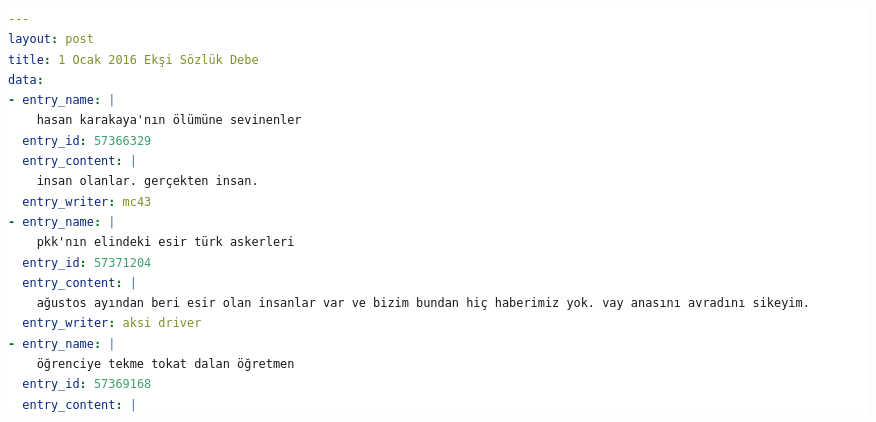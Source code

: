 ```yaml
---
layout: post
title: 1 Ocak 2016 Ekşi Sözlük Debe
data:
- entry_name: |
    hasan karakaya'nın ölümüne sevinenler
  entry_id: 57366329
  entry_content: |
    insan olanlar. gerçekten insan.
  entry_writer: mc43
- entry_name: |
    pkk'nın elindeki esir türk askerleri
  entry_id: 57371204
  entry_content: |
    ağustos ayından beri esir olan insanlar var ve bizim bundan hiç haberimiz yok. vay anasını avradını sikeyim.
  entry_writer: aksi driver
- entry_name: |
    öğrenciye tekme tokat dalan öğretmen
  entry_id: 57369168
  entry_content: |
```